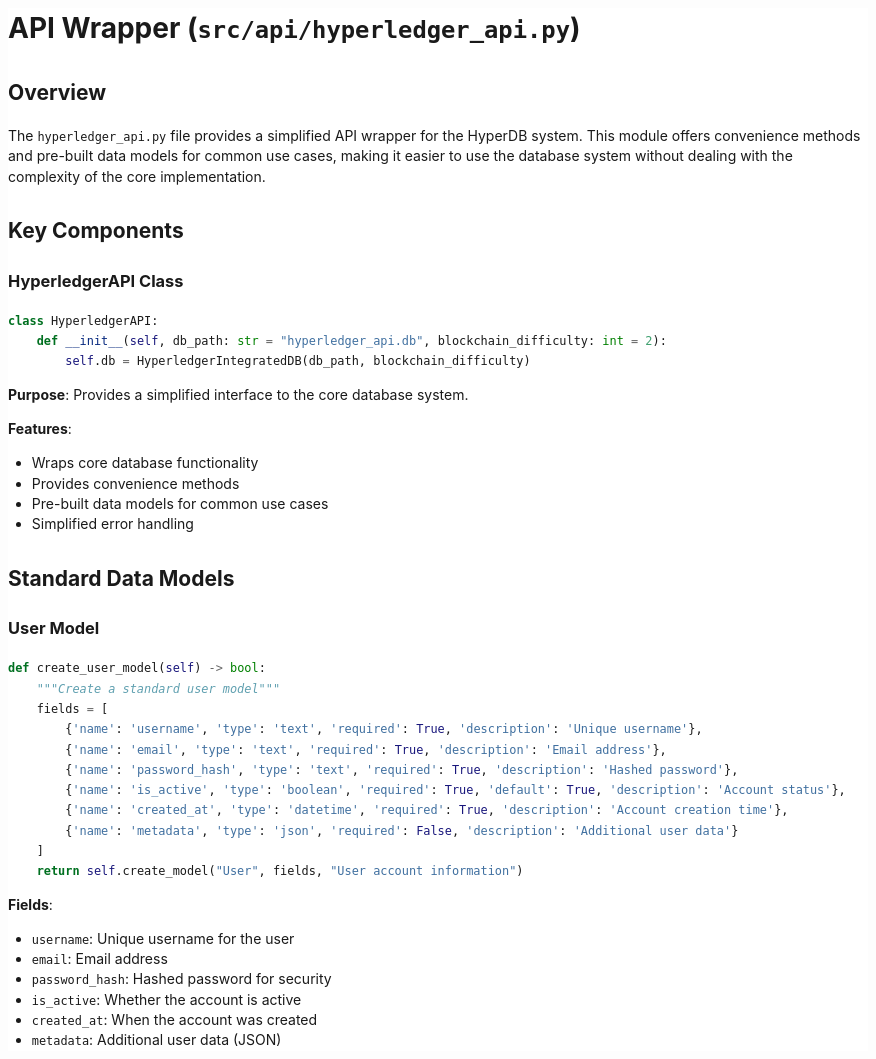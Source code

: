 # API Wrapper (`src/api/hyperledger_api.py`)

## Overview

The `hyperledger_api.py` file provides a simplified API wrapper for the HyperDB system. This module offers convenience methods and pre-built data models for common use cases, making it easier to use the database system without dealing with the complexity of the core implementation.

## Key Components

### HyperledgerAPI Class

```python
class HyperledgerAPI:
    def __init__(self, db_path: str = "hyperledger_api.db", blockchain_difficulty: int = 2):
        self.db = HyperledgerIntegratedDB(db_path, blockchain_difficulty)
```

**Purpose**: Provides a simplified interface to the core database system.

**Features**:
- Wraps core database functionality
- Provides convenience methods
- Pre-built data models for common use cases
- Simplified error handling

## Standard Data Models

### User Model

```python
def create_user_model(self) -> bool:
    """Create a standard user model"""
    fields = [
        {'name': 'username', 'type': 'text', 'required': True, 'description': 'Unique username'},
        {'name': 'email', 'type': 'text', 'required': True, 'description': 'Email address'},
        {'name': 'password_hash', 'type': 'text', 'required': True, 'description': 'Hashed password'},
        {'name': 'is_active', 'type': 'boolean', 'required': True, 'default': True, 'description': 'Account status'},
        {'name': 'created_at', 'type': 'datetime', 'required': True, 'description': 'Account creation time'},
        {'name': 'metadata', 'type': 'json', 'required': False, 'description': 'Additional user data'}
    ]
    return self.create_model("User", fields, "User account information")
```

**Fields**:
- `username`: Unique username for the user
- `email`: Email address
- `password_hash`: Hashed password for security
- `is_active`: Whether the account is active
- `created_at`: When the account was created
- `metadata`: Additional user data (JSON)
